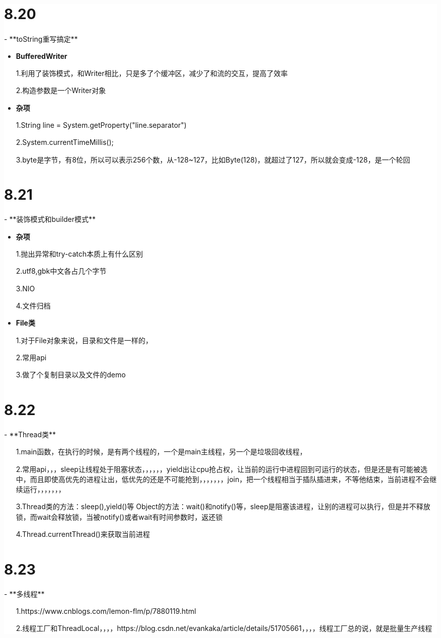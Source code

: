 

<h1>8.20</h1>
- **toString重写搞定**

- **BufferedWriter**
<ul>1.利用了装饰模式，和Writer相比，只是多了个缓冲区，减少了和流的交互，提高了效率</ul>
<ul>2.构造参数是一个Writer对象</ul>
<ul></ul>
<ul></ul>


- **杂项**
<ul>1.String line = System.getProperty("line.separator")</ul>
<ul>2.System.currentTimeMillis();</ul>
<ul>3.byte是字节，有8位，所以可以表示256个数，从-128~127，比如Byte(128)，就超过了127，所以就会变成-128，是一个轮回</ul>
<ul></ul>
<ul></ul>


<h1>8.21</h1>
- **装饰模式和builder模式**

- **杂项**
<ul>1.抛出异常和try-catch本质上有什么区别</ul>
<ul>2.utf8,gbk中文各占几个字节</ul>
<ul>3.NIO</ul>
<ul>4.文件归档</ul>
<ul></ul>

- **File类**
<ul>1.对于File对象来说，目录和文件是一样的，</ul>
<ul>2.常用api</ul>
<ul>3.做了个复制目录以及文件的demo</ul>






<h1>8.22</h1>
- **Thread类**
<ul>1.main函数，在执行的时候，是有两个线程的，一个是main主线程，另一个是垃圾回收线程，</ul>
<ul>2.常用api，，，sleep让线程处于阻塞状态，，，，，，yield出让cpu抢占权，让当前的运行中进程回到可运行的状态，但是还是有可能被选中，而且即使高优先的进程让出，低优先的还是不可能抢到，，，，，，，join，把一个线程相当于插队插进来，不等他结束，当前进程不会继续运行，，，，，，，</ul>
<ul>3.Thread类的方法：sleep(),yield()等 
   Object的方法：wait()和notify()等，sleep是阻塞该进程，让别的进程可以执行，但是并不释放锁，而wait会释放锁，当被notify()或者wait有时间参数时，返还锁</ul>
<ul>4.Thread.currentThread()来获取当前进程</ul>






<h1>8.23</h1>
- **多线程**
<ul>1.https://www.cnblogs.com/lemon-flm/p/7880119.html</ul>
<ul>2.线程工厂和ThreadLocal，，，，https://blog.csdn.net/evankaka/article/details/51705661，，，，线程工厂总的说，就是批量生产线程</ul>
<ul></ul>
